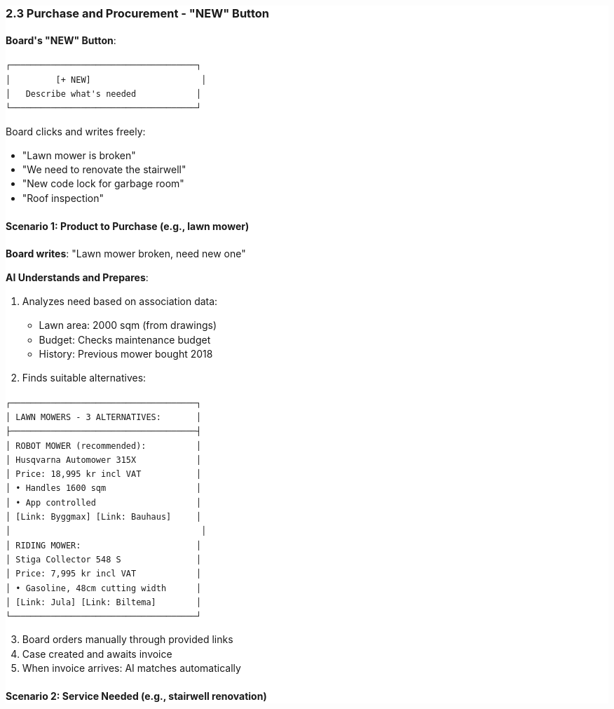 ### 2.3 Purchase and Procurement - "NEW" Button

**Board's "NEW" Button**:

```
┌─────────────────────────────────────┐
│         [+ NEW]                      │
│   Describe what's needed            │
└─────────────────────────────────────┘
```

Board clicks and writes freely:

- "Lawn mower is broken"
- "We need to renovate the stairwell"
- "New code lock for garbage room"
- "Roof inspection"

#### Scenario 1: Product to Purchase (e.g., lawn mower)

**Board writes**: "Lawn mower broken, need new one"

**AI Understands and Prepares**:

1. Analyzes need based on association data:
   - Lawn area: 2000 sqm (from drawings)
   - Budget: Checks maintenance budget
   - History: Previous mower bought 2018

2. Finds suitable alternatives:

```
┌─────────────────────────────────────┐
│ LAWN MOWERS - 3 ALTERNATIVES:       │
├─────────────────────────────────────┤
│ ROBOT MOWER (recommended):          │
│ Husqvarna Automower 315X            │
│ Price: 18,995 kr incl VAT           │
│ • Handles 1600 sqm                  │
│ • App controlled                    │
│ [Link: Byggmax] [Link: Bauhaus]     │
│                                      │
│ RIDING MOWER:                       │
│ Stiga Collector 548 S               │
│ Price: 7,995 kr incl VAT            │
│ • Gasoline, 48cm cutting width      │
│ [Link: Jula] [Link: Biltema]        │
└─────────────────────────────────────┘
```

3. Board orders manually through provided links
4. Case created and awaits invoice
5. When invoice arrives: AI matches automatically

#### Scenario 2: Service Needed (e.g., stairwell renovation)

